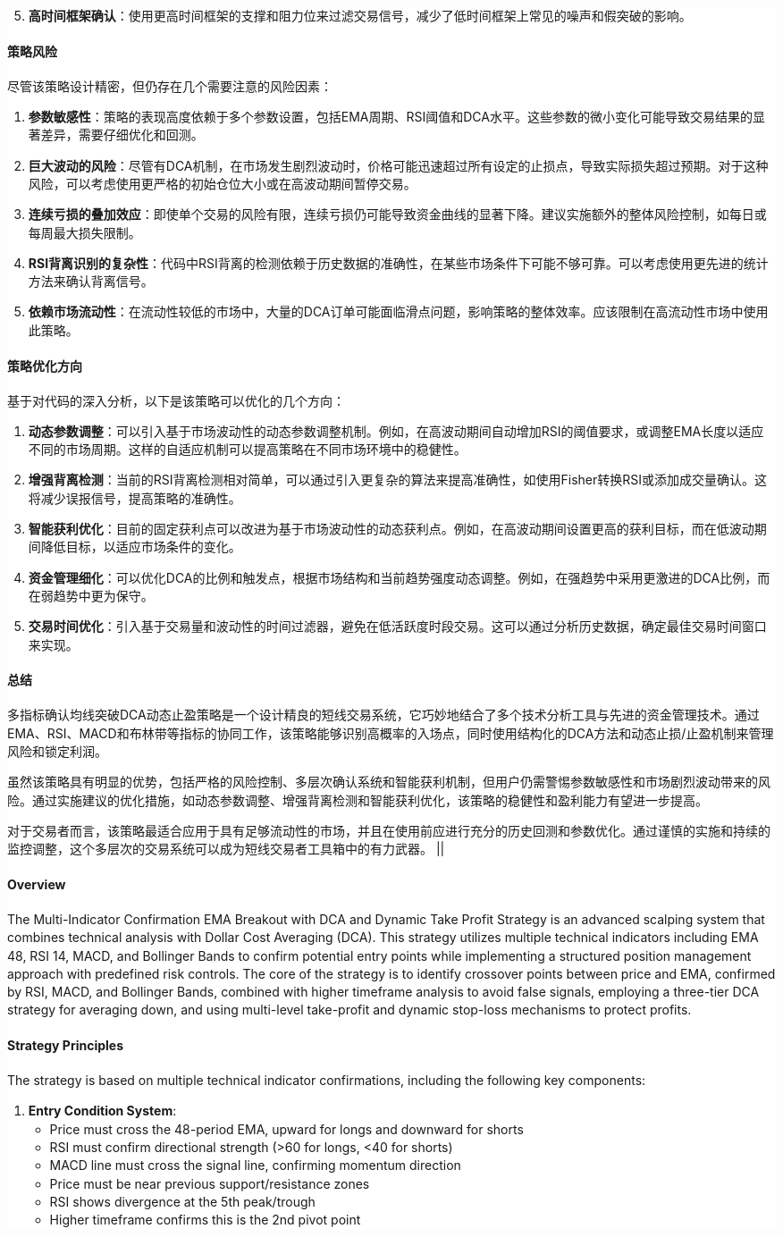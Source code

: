 5. **高时间框架确认**：使用更高时间框架的支撑和阻力位来过滤交易信号，减少了低时间框架上常见的噪声和假突破的影响。

#### 策略风险
尽管该策略设计精密，但仍存在几个需要注意的风险因素：

1. **参数敏感性**：策略的表现高度依赖于多个参数设置，包括EMA周期、RSI阈值和DCA水平。这些参数的微小变化可能导致交易结果的显著差异，需要仔细优化和回测。

2. **巨大波动的风险**：尽管有DCA机制，在市场发生剧烈波动时，价格可能迅速超过所有设定的止损点，导致实际损失超过预期。对于这种风险，可以考虑使用更严格的初始仓位大小或在高波动期间暂停交易。

3. **连续亏损的叠加效应**：即使单个交易的风险有限，连续亏损仍可能导致资金曲线的显著下降。建议实施额外的整体风险控制，如每日或每周最大损失限制。

4. **RSI背离识别的复杂性**：代码中RSI背离的检测依赖于历史数据的准确性，在某些市场条件下可能不够可靠。可以考虑使用更先进的统计方法来确认背离信号。

5. **依赖市场流动性**：在流动性较低的市场中，大量的DCA订单可能面临滑点问题，影响策略的整体效率。应该限制在高流动性市场中使用此策略。

#### 策略优化方向
基于对代码的深入分析，以下是该策略可以优化的几个方向：

1. **动态参数调整**：可以引入基于市场波动性的动态参数调整机制。例如，在高波动期间自动增加RSI的阈值要求，或调整EMA长度以适应不同的市场周期。这样的自适应机制可以提高策略在不同市场环境中的稳健性。

2. **增强背离检测**：当前的RSI背离检测相对简单，可以通过引入更复杂的算法来提高准确性，如使用Fisher转换RSI或添加成交量确认。这将减少误报信号，提高策略的准确性。

3. **智能获利优化**：目前的固定获利点可以改进为基于市场波动性的动态获利点。例如，在高波动期间设置更高的获利目标，而在低波动期间降低目标，以适应市场条件的变化。

4. **资金管理细化**：可以优化DCA的比例和触发点，根据市场结构和当前趋势强度动态调整。例如，在强趋势中采用更激进的DCA比例，而在弱趋势中更为保守。

5. **交易时间优化**：引入基于交易量和波动性的时间过滤器，避免在低活跃度时段交易。这可以通过分析历史数据，确定最佳交易时间窗口来实现。

#### 总结
多指标确认均线突破DCA动态止盈策略是一个设计精良的短线交易系统，它巧妙地结合了多个技术分析工具与先进的资金管理技术。通过EMA、RSI、MACD和布林带等指标的协同工作，该策略能够识别高概率的入场点，同时使用结构化的DCA方法和动态止损/止盈机制来管理风险和锁定利润。

虽然该策略具有明显的优势，包括严格的风险控制、多层次确认系统和智能获利机制，但用户仍需警惕参数敏感性和市场剧烈波动带来的风险。通过实施建议的优化措施，如动态参数调整、增强背离检测和智能获利优化，该策略的稳健性和盈利能力有望进一步提高。

对于交易者而言，该策略最适合应用于具有足够流动性的市场，并且在使用前应进行充分的历史回测和参数优化。通过谨慎的实施和持续的监控调整，这个多层次的交易系统可以成为短线交易者工具箱中的有力武器。
|| 

#### Overview
The Multi-Indicator Confirmation EMA Breakout with DCA and Dynamic Take Profit Strategy is an advanced scalping system that combines technical analysis with Dollar Cost Averaging (DCA). This strategy utilizes multiple technical indicators including EMA 48, RSI 14, MACD, and Bollinger Bands to confirm potential entry points while implementing a structured position management approach with predefined risk controls. The core of the strategy is to identify crossover points between price and EMA, confirmed by RSI, MACD, and Bollinger Bands, combined with higher timeframe analysis to avoid false signals, employing a three-tier DCA strategy for averaging down, and using multi-level take-profit and dynamic stop-loss mechanisms to protect profits.

#### Strategy Principles
The strategy is based on multiple technical indicator confirmations, including the following key components:

1. **Entry Condition System**:
   - Price must cross the 48-period EMA, upward for longs and downward for shorts
   - RSI must confirm directional strength (>60 for longs, <40 for shorts)
   - MACD line must cross the signal line, confirming momentum direction
   - Price must be near previous support/resistance zones
   - RSI shows divergence at the 5th peak/trough
   - Higher timeframe confirms this is the 2nd pivot point
